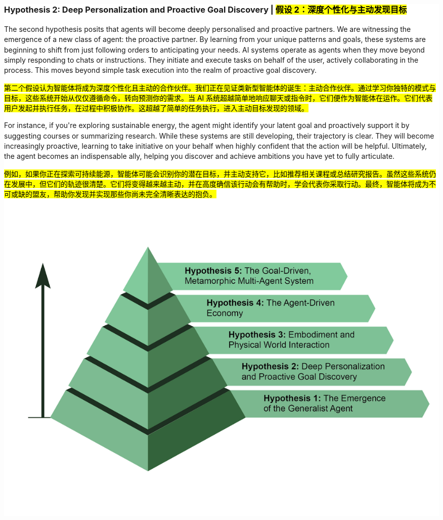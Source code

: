 ### Hypothesis 2: Deep Personalization and Proactive Goal Discovery | <mark>假设 2：深度个性化与主动发现目标</mark>

The second hypothesis posits that agents will become deeply personalised and proactive partners. We are witnessing the emergence of a new class of agent: the proactive partner. By learning from your unique patterns and goals, these systems are beginning to shift from just following orders to anticipating your needs. AI systems operate as agents when they move beyond simply responding to chats or instructions. They initiate and execute tasks on behalf of the user, actively collaborating in the process. This moves beyond simple task execution into the realm of proactive goal discovery.

<mark>第二个假设认为智能体将成为深度个性化且主动的合作伙伴。我们正在见证类新型智能体的诞生：主动合作伙伴。通过学习你独特的模式与目标，这些系统开始从仅仅遵循命令，转向预测你的需求。当 AI 系统超越简单地响应聊天或指令时，它们便作为智能体在运作。它们代表用户发起并执行任务，在过程中积极协作。这超越了简单的任务执行，进入主动目标发现的领域。</mark>

For instance, if you're exploring sustainable energy, the agent might identify your latent goal and proactively support it by suggesting courses or summarizing research. While these systems are still developing, their trajectory is clear. They will become increasingly proactive, learning to take initiative on your behalf when highly confident that the action will be helpful. Ultimately, the agent becomes an indispensable ally, helping you discover and achieve ambitions you have yet to fully articulate.

<mark>例如，如果你正在探索可持续能源，智能体可能会识别你的潜在目标，并主动支持它，比如推荐相关课程或总结研究报告。虽然这些系统仍在发展中，但它们的轨迹很清楚。它们将变得越来越主动，并在高度确信该行动会有帮助时，学会代表你采取行动。最终，智能体将成为不可或缺的盟友，帮助你发现并实现那些你尚未完全清晰表达的抱负。</mark>

![Future Agent Hypotheses](/images/fig4.png)
